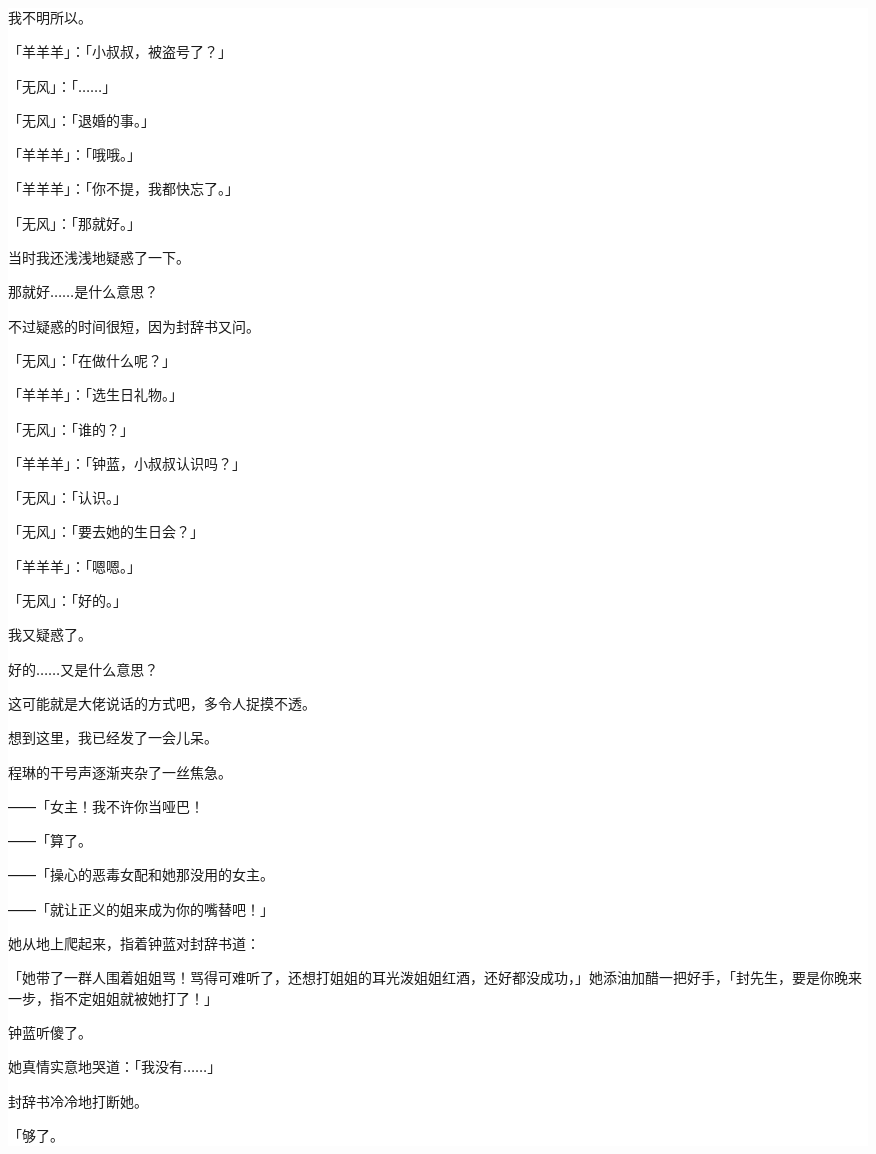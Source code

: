 我不明所以。

「羊羊羊」：「小叔叔，被盗号了？」

「无风」：「……」

「无风」：「退婚的事。」

「羊羊羊」：「哦哦。」

「羊羊羊」：「你不提，我都快忘了。」

「无风」：「那就好。」

当时我还浅浅地疑惑了一下。

那就好……是什么意思？

不过疑惑的时间很短，因为封辞书又问。

「无风」：「在做什么呢？」

「羊羊羊」：「选生日礼物。」

「无风」：「谁的？」

「羊羊羊」：「钟蓝，小叔叔认识吗？」

「无风」：「认识。」

「无风」：「要去她的生日会？」

「羊羊羊」：「嗯嗯。」

「无风」：「好的。」

我又疑惑了。

好的……又是什么意思？

这可能就是大佬说话的方式吧，多令人捉摸不透。

想到这里，我已经发了一会儿呆。

程琳的干号声逐渐夹杂了一丝焦急。

——「女主！我不许你当哑巴！

——「算了。

——「操心的恶毒女配和她那没用的女主。

——「就让正义的姐来成为你的嘴替吧！」

她从地上爬起来，指着钟蓝对封辞书道：

「她带了一群人围着姐姐骂！骂得可难听了，还想打姐姐的耳光泼姐姐红酒，还好都没成功，」她添油加醋一把好手，「封先生，要是你晚来一步，指不定姐姐就被她打了！」

钟蓝听傻了。

她真情实意地哭道：「我没有……」

封辞书冷冷地打断她。

「够了。
